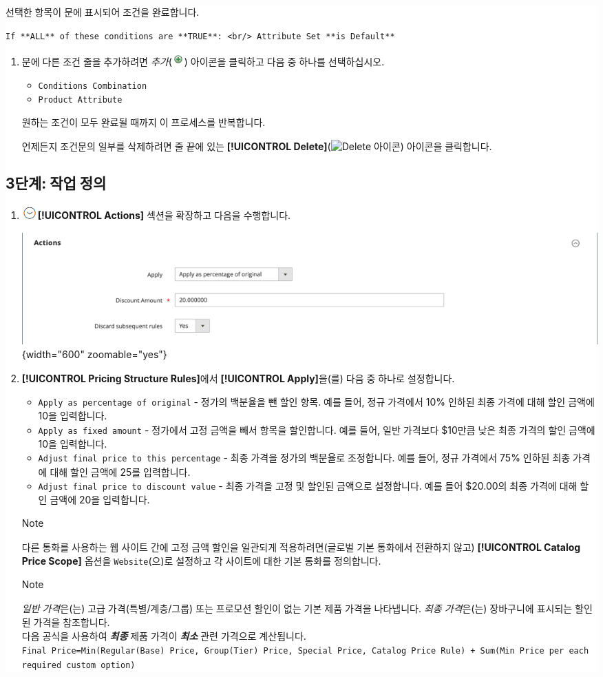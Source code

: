   선택한 항목이 문에 표시되어 조건을 완료합니다.

   `If **ALL** of these conditions are **TRUE**: <br/> Attribute Set **is Default**`

1. 문에 다른 조건 줄을 추가하려면 _추가_(![추가 아이콘](../assets/icon-add-green-circle.png)) 아이콘을 클릭하고 다음 중 하나를 선택하십시오.

   - `Conditions Combination`
   - `Product Attribute`

   원하는 조건이 모두 완료될 때까지 이 프로세스를 반복합니다.

   언제든지 조건문의 일부를 삭제하려면 줄 끝에 있는 **[!UICONTROL Delete]**(![Delete 아이콘](../assets/icon-delete-red-circle.png)) 아이콘을 클릭합니다.

## 3단계: 작업 정의

1. ![확장 선택기](../assets/icon-display-expand.png)**[!UICONTROL Actions]** 섹션을 확장하고 다음을 수행합니다.

   ![카탈로그 가격 규칙 - 작업](./assets/price-rule-catalog-actions.png){width="600" zoomable="yes"}

1. **[!UICONTROL Pricing Structure Rules]**&#x200B;에서 **[!UICONTROL Apply]**&#x200B;을(를) 다음 중 하나로 설정합니다.

   - `Apply as percentage of original` - 정가의 백분율을 뺀 할인 항목. 예를 들어, 정규 가격에서 10% 인하된 최종 가격에 대해 할인 금액에 10을 입력합니다.
   - `Apply as fixed amount` - 정가에서 고정 금액을 빼서 항목을 할인합니다. 예를 들어, 일반 가격보다 $10만큼 낮은 최종 가격의 할인 금액에 10을 입력합니다.
   - `Adjust final price to this percentage` - 최종 가격을 정가의 백분율로 조정합니다. 예를 들어, 정규 가격에서 75% 인하된 최종 가격에 대해 할인 금액에 25를 입력합니다.
   - `Adjust final price to discount value` - 최종 가격을 고정 및 할인된 금액으로 설정합니다. 예를 들어 $20.00의 최종 가격에 대해 할인 금액에 20을 입력합니다.

   >[!NOTE]
   >
   >다른 통화를 사용하는 웹 사이트 간에 고정 금액 할인을 일관되게 적용하려면(글로벌 기본 통화에서 전환하지 않고) **[!UICONTROL Catalog Price Scope]** 옵션을 `Website`(으)로 설정하고 각 사이트에 대한 기본 통화를 정의합니다.

   >[!NOTE]
   >
   >_일반 가격_&#x200B;은(는) 고급 가격(특별/계층/그룹) 또는 프로모션 할인이 없는 기본 제품 가격을 나타냅니다. _최종 가격_&#x200B;은(는) 장바구니에 표시되는 할인된 가격을 참조합니다. <br/>다음 공식을 사용하여 **_최종_** 제품 가격이 **_최소_** 관련 가격으로 계산됩니다. <br/>`Final Price=Min(Regular(Base) Price, Group(Tier) Price, Special Price, Catalog Price Rule) + Sum(Min Price per each required custom option)`
